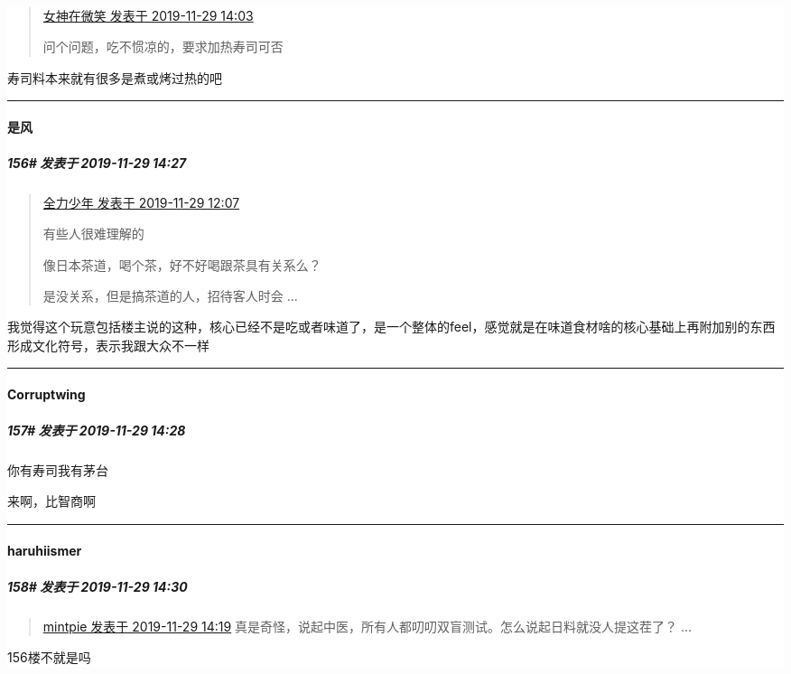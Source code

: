 

<blockquote><a href="httphttps://bbs.saraba1st.com/2b/forum.php?mod=redirect&amp;goto=findpost&amp;pid=45657580&amp;ptid=1868626" target="_blank">女神在微笑 发表于 2019-11-29 14:03</a>

问个问题，吃不惯凉的，要求加热寿司可否</blockquote>
寿司料本来就有很多是煮或烤过热的吧







*****

####  是风  
##### 156#       发表于 2019-11-29 14:27



<blockquote><a href="httphttps://bbs.saraba1st.com/2b/forum.php?mod=redirect&amp;goto=findpost&amp;pid=45656267&amp;ptid=1868626" target="_blank">全力少年 发表于 2019-11-29 12:07</a>

有些人很难理解的

像日本茶道，喝个茶，好不好喝跟茶具有关系么？

是没关系，但是搞茶道的人，招待客人时会 ...</blockquote>
我觉得这个玩意包括楼主说的这种，核心已经不是吃或者味道了，是一个整体的feel，感觉就是在味道食材啥的核心基础上再附加别的东西形成文化符号，表示我跟大众不一样







*****

####  Corruptwing  
##### 157#       发表于 2019-11-29 14:28




你有寿司我有茅台

来啊，比智商啊







*****

####  haruhiismer  
##### 158#       发表于 2019-11-29 14:30



<blockquote><a href="httphttps://bbs.saraba1st.com/2b/forum.php?mod=redirect&amp;goto=findpost&amp;pid=45657759&amp;ptid=1868626" target="_blank">mintpie 发表于 2019-11-29 14:19</a>
真是奇怪，说起中医，所有人都叨叨双盲测试。怎么说起日料就没人提这茬了？ ...</blockquote>
156楼不就是吗
